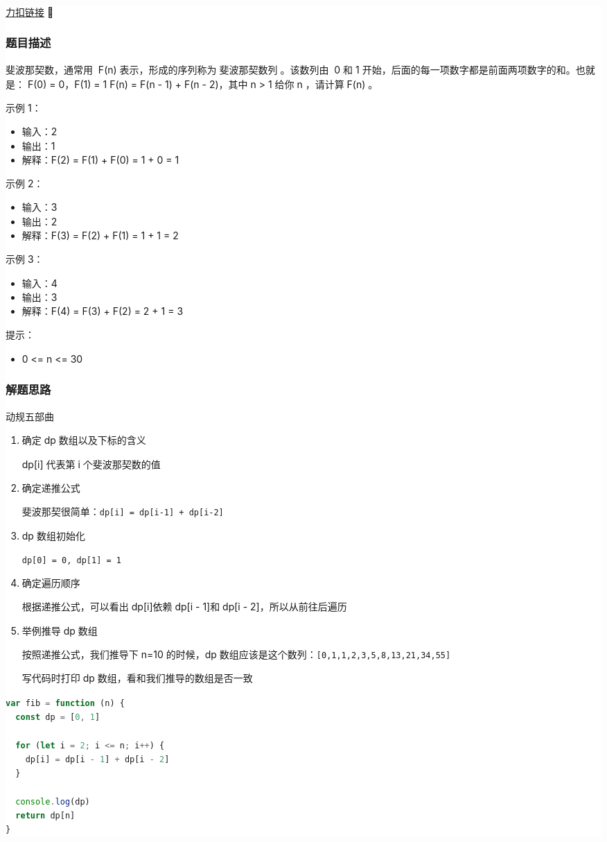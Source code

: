 [力扣链接](https://leetcode.cn/problems/fibonacci-number/description/) 🌟

### 题目描述

斐波那契数，通常用  F(n) 表示，形成的序列称为 斐波那契数列 。该数列由  0 和 1 开始，后面的每一项数字都是前面两项数字的和。也就是： F(0) = 0，F(1) = 1 F(n) = F(n - 1) + F(n - 2)，其中 n > 1 给你 n ，请计算 F(n) 。

示例 1：

- 输入：2
- 输出：1
- 解释：F(2) = F(1) + F(0) = 1 + 0 = 1

示例 2：

- 输入：3
- 输出：2
- 解释：F(3) = F(2) + F(1) = 1 + 1 = 2

示例 3：

- 输入：4
- 输出：3
- 解释：F(4) = F(3) + F(2) = 2 + 1 = 3

提示：

- 0 <= n <= 30

### 解题思路

动规五部曲

1. 确定 dp 数组以及下标的含义

   dp[i] 代表第 i 个斐波那契数的值

2. 确定递推公式

   斐波那契很简单：`dp[i] = dp[i-1] + dp[i-2]`

3. dp 数组初始化

   `dp[0] = 0, dp[1] = 1`

4. 确定遍历顺序

   根据递推公式，可以看出 dp[i]依赖 dp[i - 1]和 dp[i - 2]，所以从前往后遍历

5. 举例推导 dp 数组

   按照递推公式，我们推导下 n=10 的时候，dp 数组应该是这个数列：`[0,1,1,2,3,5,8,13,21,34,55]`

   写代码时打印 dp 数组，看和我们推导的数组是否一致

```js
var fib = function (n) {
  const dp = [0, 1]

  for (let i = 2; i <= n; i++) {
    dp[i] = dp[i - 1] + dp[i - 2]
  }

  console.log(dp)
  return dp[n]
}
```
